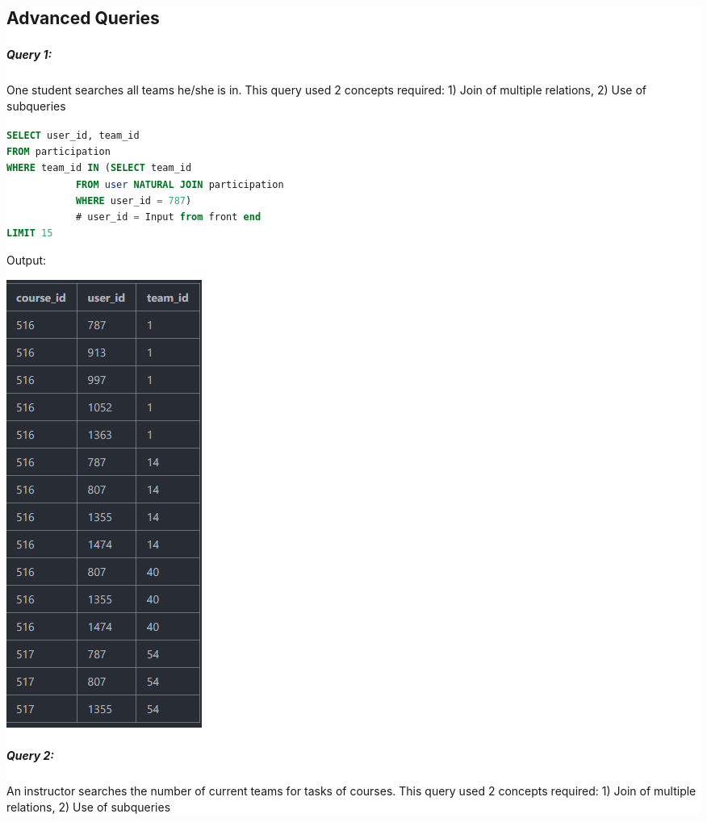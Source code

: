 ## Advanced Queries

##### Query 1:

One student searches all teams he/she is in. This query used 2 concepts required: 1) Join of multiple relations, 2) Use of subqueries

```sql
SELECT user_id, team_id
FROM participation
WHERE team_id IN (SELECT team_id
            FROM user NATURAL JOIN participation
            WHERE user_id = 787) 
            # user_id = Input from front end
LIMIT 15
```

Output:

![img](./pic/s3r1.png)



##### Query 2:

An instructor searches the number of current teams for tasks of courses. This query used 2 concepts required: 1) Join of multiple relations, 2) Use of subqueries
